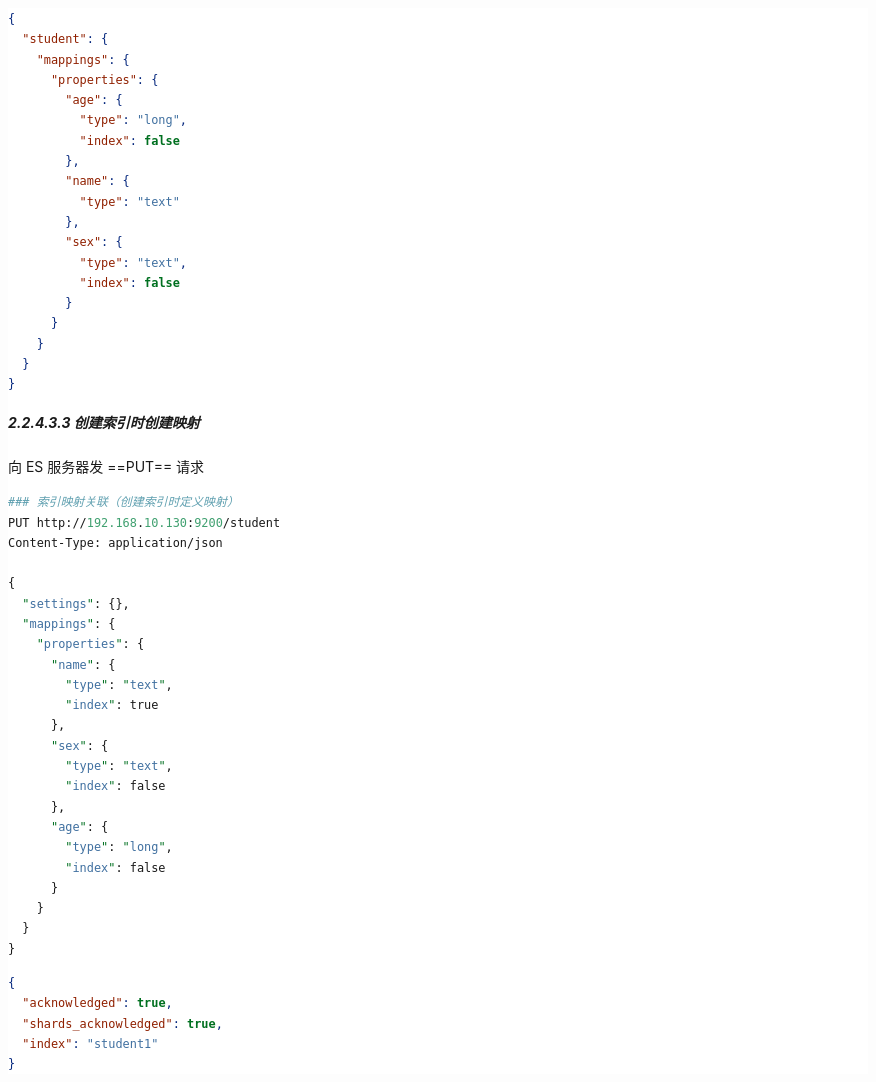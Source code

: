 ```json
{
  "student": {
    "mappings": {
      "properties": {
        "age": {
          "type": "long",
          "index": false
        },
        "name": {
          "type": "text"
        },
        "sex": {
          "type": "text",
          "index": false
        }
      }
    }
  }
}
```

##### 2.2.4.3.3 **创建索引时创建映射**

向 ES 服务器发 ==PUT== 请求

```perl
### 索引映射关联（创建索引时定义映射）
PUT http://192.168.10.130:9200/student
Content-Type: application/json

{
  "settings": {},
  "mappings": {
    "properties": {
      "name": {
        "type": "text",
        "index": true
      },
      "sex": {
        "type": "text",
        "index": false
      },
      "age": {
        "type": "long",
        "index": false
      }
    }
  }
}
```

```json
{
  "acknowledged": true,
  "shards_acknowledged": true,
  "index": "student1"
}
```

